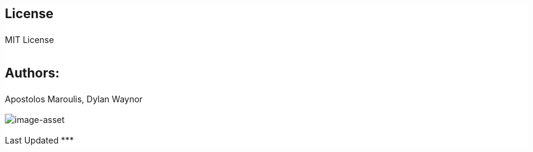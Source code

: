 ## License

MIT License

## Authors:
Apostolos Maroulis,
Dylan Waynor

<img width="500" height="238" alt="image-asset" src="https://github.com/user-attachments/assets/dc089951-90d0-4818-8117-935856d4576b" />

Last Updated ***
